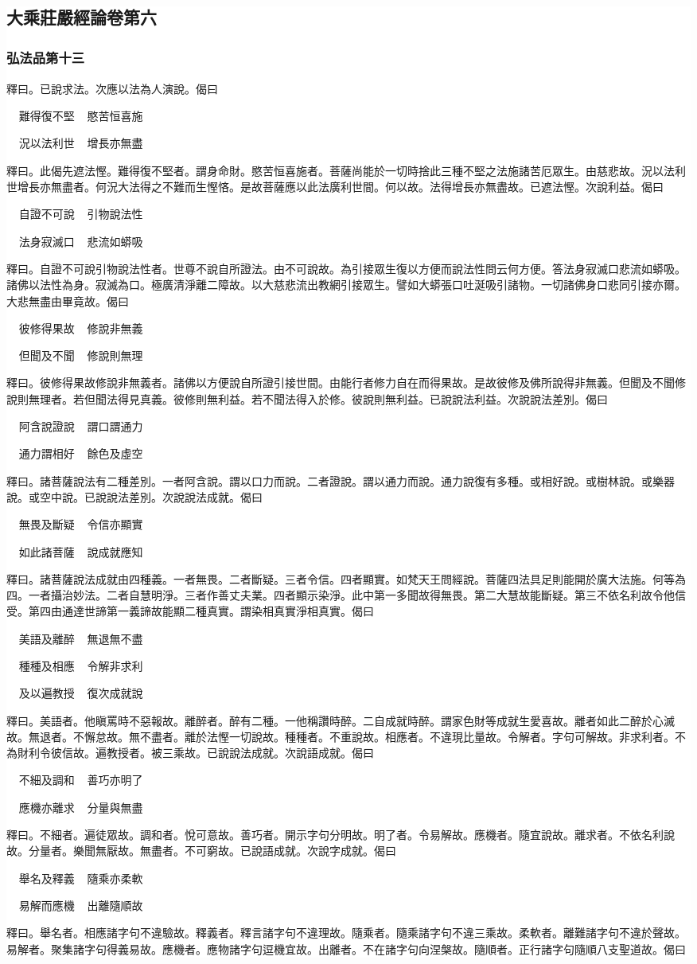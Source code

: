 ## 大乘莊嚴經論卷第六

### 弘法品第十三

釋曰。已說求法。次應以法為人演說。偈曰

&nbsp;&nbsp;&nbsp;&nbsp;難得復不堅&nbsp;&nbsp;&nbsp;&nbsp;愍苦恒喜施

&nbsp;&nbsp;&nbsp;&nbsp;況以法利世&nbsp;&nbsp;&nbsp;&nbsp;增長亦無盡

釋曰。此偈先遮法慳。難得復不堅者。謂身命財。愍苦恒喜施者。菩薩尚能於一切時捨此三種不堅之法施諸苦厄眾生。由慈悲故。況以法利世增長亦無盡者。何況大法得之不難而生慳悋。是故菩薩應以此法廣利世間。何以故。法得增長亦無盡故。已遮法慳。次說利益。偈曰

&nbsp;&nbsp;&nbsp;&nbsp;自證不可說&nbsp;&nbsp;&nbsp;&nbsp;引物說法性

&nbsp;&nbsp;&nbsp;&nbsp;法身寂滅口&nbsp;&nbsp;&nbsp;&nbsp;悲流如蟒吸

釋曰。自證不可說引物說法性者。世尊不說自所證法。由不可說故。為引接眾生復以方便而說法性問云何方便。答法身寂滅口悲流如蟒吸。諸佛以法性為身。寂滅為口。極廣清淨離二障故。以大慈悲流出教網引接眾生。譬如大蟒張口吐涎吸引諸物。一切諸佛身口悲同引接亦爾。大悲無盡由畢竟故。偈曰

&nbsp;&nbsp;&nbsp;&nbsp;彼修得果故&nbsp;&nbsp;&nbsp;&nbsp;修說非無義

&nbsp;&nbsp;&nbsp;&nbsp;但聞及不聞&nbsp;&nbsp;&nbsp;&nbsp;修說則無理

釋曰。彼修得果故修說非無義者。諸佛以方便說自所證引接世間。由能行者修力自在而得果故。是故彼修及佛所說得非無義。但聞及不聞修說則無理者。若但聞法得見真義。彼修則無利益。若不聞法得入於修。彼說則無利益。已說說法利益。次說說法差別。偈曰

&nbsp;&nbsp;&nbsp;&nbsp;阿含說證說&nbsp;&nbsp;&nbsp;&nbsp;謂口謂通力

&nbsp;&nbsp;&nbsp;&nbsp;通力謂相好&nbsp;&nbsp;&nbsp;&nbsp;餘色及虛空

釋曰。諸菩薩說法有二種差別。一者阿含說。謂以口力而說。二者證說。謂以通力而說。通力說復有多種。或相好說。或樹林說。或樂器說。或空中說。已說說法差別。次說說法成就。偈曰

&nbsp;&nbsp;&nbsp;&nbsp;無畏及斷疑&nbsp;&nbsp;&nbsp;&nbsp;令信亦顯實

&nbsp;&nbsp;&nbsp;&nbsp;如此諸菩薩&nbsp;&nbsp;&nbsp;&nbsp;說成就應知

釋曰。諸菩薩說法成就由四種義。一者無畏。二者斷疑。三者令信。四者顯實。如梵天王問經說。菩薩四法具足則能開於廣大法施。何等為四。一者攝治妙法。二者自慧明淨。三者作善丈夫業。四者顯示染淨。此中第一多聞故得無畏。第二大慧故能斷疑。第三不依名利故令他信受。第四由通達世諦第一義諦故能顯二種真實。謂染相真實淨相真實。偈曰

&nbsp;&nbsp;&nbsp;&nbsp;美語及離醉&nbsp;&nbsp;&nbsp;&nbsp;無退無不盡

&nbsp;&nbsp;&nbsp;&nbsp;種種及相應&nbsp;&nbsp;&nbsp;&nbsp;令解非求利

&nbsp;&nbsp;&nbsp;&nbsp;及以遍教授&nbsp;&nbsp;&nbsp;&nbsp;復次成就說

釋曰。美語者。他瞋罵時不惡報故。離醉者。醉有二種。一他稱讚時醉。二自成就時醉。謂家色財等成就生愛喜故。離者如此二醉於心滅故。無退者。不懈怠故。無不盡者。離於法慳一切說故。種種者。不重說故。相應者。不違現比量故。令解者。字句可解故。非求利者。不為財利令彼信故。遍教授者。被三乘故。已說說法成就。次說語成就。偈曰

&nbsp;&nbsp;&nbsp;&nbsp;不細及調和&nbsp;&nbsp;&nbsp;&nbsp;善巧亦明了

&nbsp;&nbsp;&nbsp;&nbsp;應機亦離求&nbsp;&nbsp;&nbsp;&nbsp;分量與無盡

釋曰。不細者。遍徒眾故。調和者。悅可意故。善巧者。開示字句分明故。明了者。令易解故。應機者。隨宜說故。離求者。不依名利說故。分量者。樂聞無厭故。無盡者。不可窮故。已說語成就。次說字成就。偈曰

&nbsp;&nbsp;&nbsp;&nbsp;舉名及釋義&nbsp;&nbsp;&nbsp;&nbsp;隨乘亦柔軟

&nbsp;&nbsp;&nbsp;&nbsp;易解而應機&nbsp;&nbsp;&nbsp;&nbsp;出離隨順故

釋曰。舉名者。相應諸字句不違驗故。釋義者。釋言諸字句不違理故。隨乘者。隨乘諸字句不違三乘故。柔軟者。離難諸字句不違於聲故。易解者。聚集諸字句得義易故。應機者。應物諸字句逗機宜故。出離者。不在諸字句向涅槃故。隨順者。正行諸字句隨順八支聖道故。偈曰
